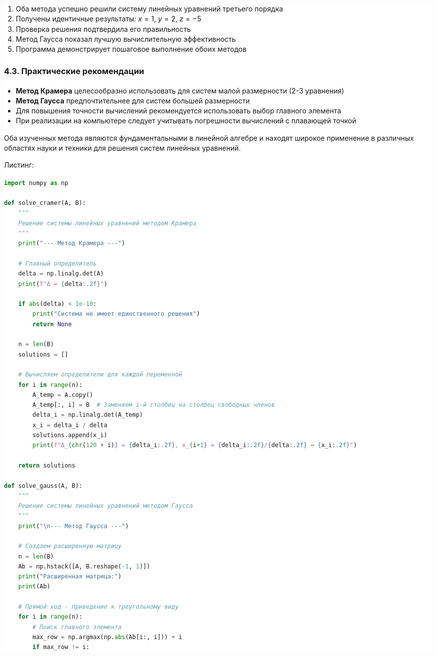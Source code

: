 1. Оба метода успешно решили систему линейных уравнений третьего порядка
2. Получены идентичные результаты: $x = 1$, $y = 2$, $z = -5$
3. Проверка решения подтвердила его правильность
4. Метод Гаусса показал лучшую вычислительную эффективность
5. Программа демонстрирует пошаговое выполнение обоих методов

### 4.3. Практические рекомендации

- **Метод Крамера** целесообразно использовать для систем малой размерности (2-3 уравнения)
- **Метод Гаусса** предпочтительнее для систем большей размерности
- Для повышения точности вычислений рекомендуется использовать выбор главного элемента
- При реализации на компьютере следует учитывать погрешности вычислений с плавающей точкой

Оба изученных метода являются фундаментальными в линейной алгебре и находят широкое применение в различных областях науки и техники для решения систем линейных уравнений.

Листинг:
```python
import numpy as np

def solve_cramer(A, B):
    """
    Решение системы линейных уравнений методом Крамера
    """
    print("--- Метод Крамера ---")
    
    # Главный определитель
    delta = np.linalg.det(A)
    print(f"Δ = {delta:.2f}")
    
    if abs(delta) < 1e-10:
        print("Система не имеет единственного решения")
        return None
    
    n = len(B)
    solutions = []
    
    # Вычисляем определители для каждой переменной
    for i in range(n):
        A_temp = A.copy()
        A_temp[:, i] = B  # Заменяем i-й столбец на столбец свободных членов
        delta_i = np.linalg.det(A_temp)
        x_i = delta_i / delta
        solutions.append(x_i)
        print(f"Δ_{chr(120 + i)} = {delta_i:.2f}, x_{i+1} = {delta_i:.2f}/{delta:.2f} = {x_i:.2f}")
    
    return solutions

def solve_gauss(A, B):
    """
    Решение системы линейных уравнений методом Гаусса
    """
    print("\n--- Метод Гаусса ---")
    
    # Создаем расширенную матрицу
    n = len(B)
    Ab = np.hstack([A, B.reshape(-1, 1)])
    print("Расширенная матрица:")
    print(Ab)
    
    # Прямой ход - приведение к треугольному виду
    for i in range(n):
        # Поиск главного элемента
        max_row = np.argmax(np.abs(Ab[i:, i])) + i
        if max_row != i:
```